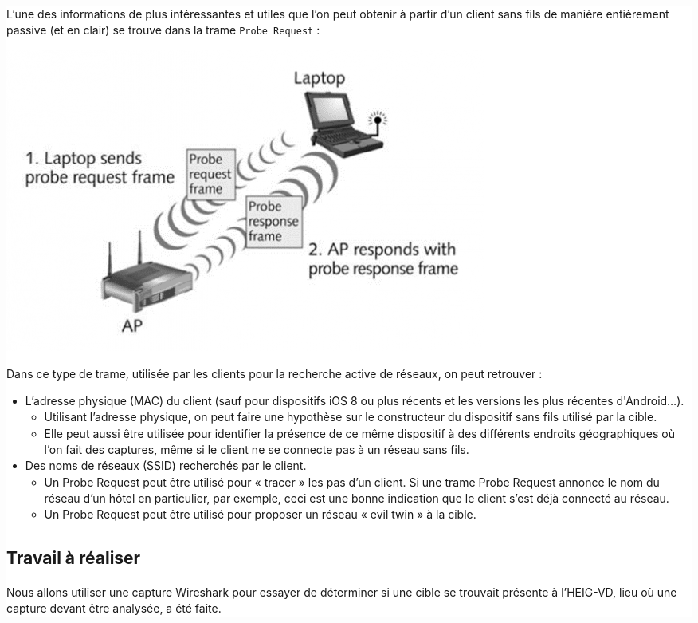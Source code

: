 L’une des informations de plus intéressantes et utiles que l’on peut obtenir à partir d’un client sans fils de manière
entièrement passive (et en clair) se trouve dans la trame ``Probe Request`` :

![Probe Request et Probe Response](images/probes.png)

Dans ce type de trame, utilisée par les clients pour la recherche active de réseaux, on peut retrouver :

* L’adresse physique (MAC) du client (sauf pour dispositifs iOS 8 ou plus récents et les versions les plus récentes
d'Android…). 
	* Utilisant l’adresse physique, on peut faire une hypothèse sur le constructeur du dispositif sans fils utilisé 
  par la cible.
	* Elle peut aussi être utilisée pour identifier la présence de ce même dispositif à des différents endroits 
  géographiques où l’on fait des captures, même si le client ne se connecte pas à un réseau sans fils.
* Des noms de réseaux (SSID) recherchés par le client.
	* Un Probe Request peut être utilisé pour « tracer » les pas d’un client. Si une trame Probe Request annonce 
  le nom du réseau d’un hôtel en particulier, par exemple, ceci est une bonne indication que le client s’est déjà 
  connecté au réseau. 
	* Un Probe Request peut être utilisé pour proposer un réseau « evil twin » à la cible.

## Travail à réaliser

Nous allons utiliser une capture Wireshark pour essayer de déterminer si une cible se trouvait présente à l’HEIG-VD, 
lieu où une capture devant être analysée, a été faite.
